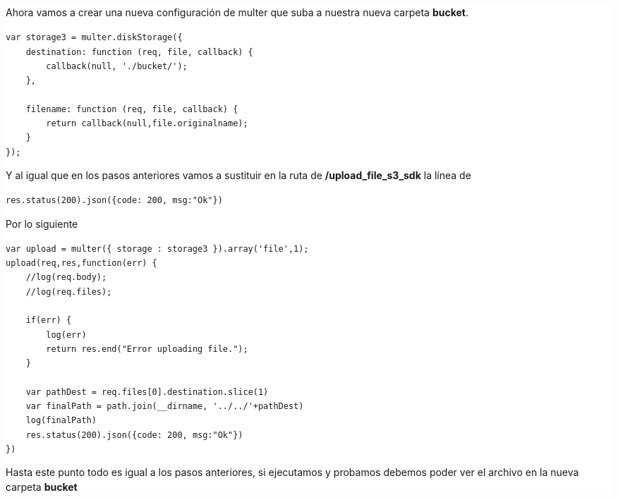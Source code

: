 Ahora vamos a crear una nueva configuración de multer que suba a nuestra nueva carpeta **bucket**.

```
var storage3 = multer.diskStorage({
    destination: function (req, file, callback) {
        callback(null, './bucket/');
    },
  
    filename: function (req, file, callback) {
        return callback(null,file.originalname);
    }
});
```

Y al igual que en los pasos anteriores vamos a sustituir en la ruta de **/upload_file_s3_sdk** la línea de

```
res.status(200).json({code: 200, msg:"Ok"})
```

Por lo siguiente

```
var upload = multer({ storage : storage3 }).array('file',1);
upload(req,res,function(err) {
	//log(req.body);
	//log(req.files);

	if(err) {
		log(err)
		return res.end("Error uploading file.");
	}

	var pathDest = req.files[0].destination.slice(1)
	var finalPath = path.join(__dirname, '../../'+pathDest)
	log(finalPath)
	res.status(200).json({code: 200, msg:"Ok"})  
})
```

Hasta este punto todo es igual a los pasos anteriores, si ejecutamos y probamos debemos poder ver el archivo en la nueva carpeta **bucket** 
